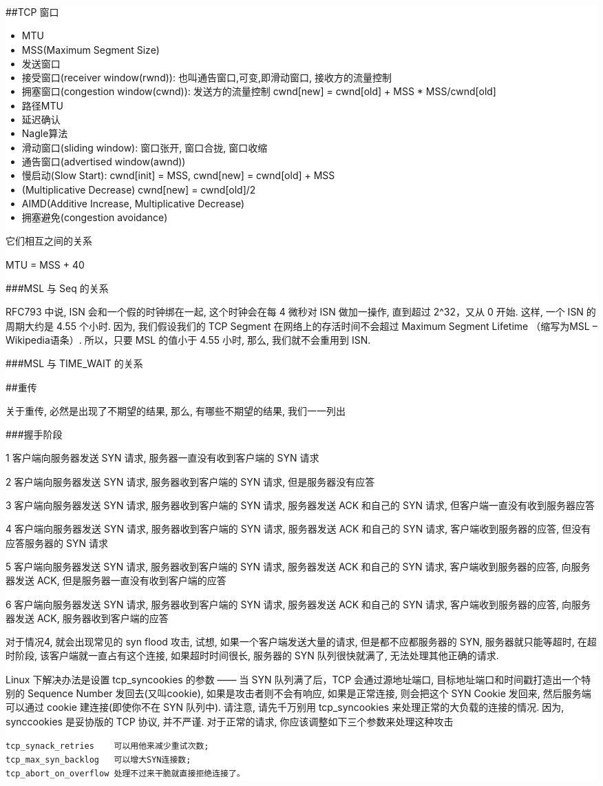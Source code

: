 ##TCP 窗口

* MTU
* MSS(Maximum Segment Size)
* 发送窗口
* 接受窗口(receiver window(rwnd)): 也叫通告窗口,可变,即滑动窗口, 接收方的流量控制
* 拥塞窗口(congestion window(cwnd)): 发送方的流量控制 cwnd[new] = cwnd[old] + MSS * MSS/cwnd[old]
* 路径MTU
* 延迟确认
* Nagle算法
* 滑动窗口(sliding window): 窗口张开, 窗口合拢, 窗口收缩
* 通告窗口(advertised window(awnd))
* 慢启动(Slow Start): cwnd[init] = MSS, cwnd[new] = cwnd[old] + MSS
* (Multiplicative Decrease) cwnd[new] = cwnd[old]/2
* AIMD(Additive Increase, Multiplicative Decrease)
* 拥塞避免(congestion avoidance)

它们相互之间的关系

 MTU = MSS + 40

###MSL 与 Seq 的关系

RFC793 中说, ISN 会和一个假的时钟绑在一起, 这个时钟会在每 4 微秒对 ISN 做加一操作, 直到超过 2^32，又从 0 开始. 这样,
一个 ISN 的周期大约是 4.55 个小时. 因为, 我们假设我们的 TCP Segment 在网络上的存活时间不会超过 Maximum Segment Lifetime
（缩写为MSL – Wikipedia语条）. 所以，只要 MSL 的值小于 4.55 小时, 那么, 我们就不会重用到 ISN.

###MSL 与 TIME_WAIT 的关系


##重传

关于重传, 必然是出现了不期望的结果, 那么, 有哪些不期望的结果, 我们一一列出

###握手阶段

1  客户端向服务器发送 SYN 请求, 服务器一直没有收到客户端的 SYN 请求

2  客户端向服务器发送 SYN 请求, 服务器收到客户端的 SYN 请求, 但是服务器没有应答

3  客户端向服务器发送 SYN 请求, 服务器收到客户端的 SYN 请求, 服务器发送 ACK 和自己的 SYN 请求, 但客户端一直没有收到服务器应答

4  客户端向服务器发送 SYN 请求, 服务器收到客户端的 SYN 请求, 服务器发送 ACK 和自己的 SYN 请求, 客户端收到服务器的应答, 但没有应答服务器的 SYN 请求

5  客户端向服务器发送 SYN 请求, 服务器收到客户端的 SYN 请求, 服务器发送 ACK 和自己的 SYN 请求, 客户端收到服务器的应答, 向服务器发送 ACK, 但是服务器一直没有收到客户端的应答

6  客户端向服务器发送 SYN 请求, 服务器收到客户端的 SYN 请求, 服务器发送 ACK 和自己的 SYN 请求, 客户端收到服务器的应答, 向服务器发送 ACK, 服务器收到客户端的应答


对于情况4, 就会出现常见的 syn flood 攻击, 试想, 如果一个客户端发送大量的请求, 但是都不应都服务器的 SYN, 服务器就只能等超时, 在超时阶段,
该客户端就一直占有这个连接, 如果超时时间很长, 服务器的 SYN 队列很快就满了, 无法处理其他正确的请求.

Linux 下解决办法是设置 tcp_syncookies 的参数 —— 当 SYN 队列满了后，TCP 会通过源地址端口, 目标地址端口和时间戳打造出一个特别的 Sequence Number
发回去(又叫cookie), 如果是攻击者则不会有响应, 如果是正常连接, 则会把这个 SYN Cookie 发回来, 然后服务端可以通过 cookie 建连接(即使你不在 SYN
队列中). 请注意, 请先千万别用 tcp_syncookies 来处理正常的大负载的连接的情况. 因为, synccookies 是妥协版的 TCP 协议, 并不严谨. 对于正常的请求,
你应该调整如下三个参数来处理这种攻击

    tcp_synack_retries    可以用他来减少重试次数;
    tcp_max_syn_backlog   可以增大SYN连接数;
    tcp_abort_on_overflow 处理不过来干脆就直接拒绝连接了。
